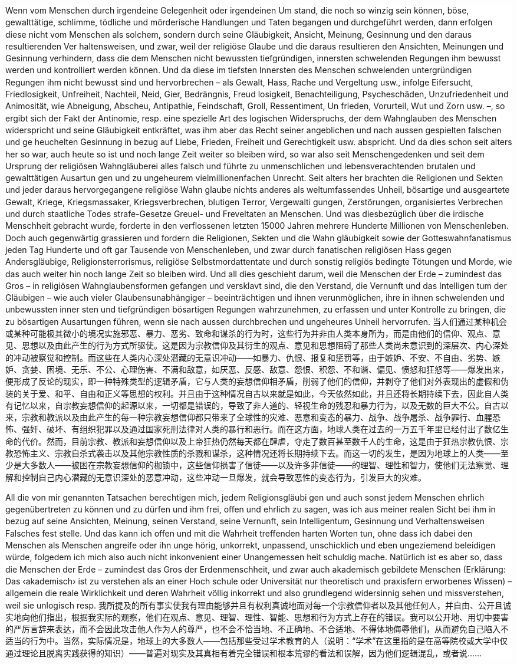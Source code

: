 Wenn vom Menschen durch irgendeine Gelegenheit oder irgendeinen Um­ stand, die noch so winzig sein können, böse, gewalttätige, schlimme, tödliche und mörderische Handlungen und Taten begangen und durchgeführt werden, dann erfolgen diese nicht vom Menschen als solchem, sondern durch seine Gläubigkeit, Ansicht, Meinung, Gesinnung und den daraus resultierenden Ver­ haltensweisen, und zwar, weil der religiöse Glaube und die daraus resultieren­ den Ansichten, Meinungen und Gesinnung verhindern, dass die dem Menschen nicht bewussten tiefgründigen, innersten schwelenden Regungen ihm bewusst werden und kontrolliert werden können. Und da diese im tiefsten Innersten des Menschen schwelenden untergründigen Regungen ihm nicht bewusst sind und hervorbrechen – als Gewalt, Hass, Rache und Vergeltung usw., infolge Eifersucht, Friedlosigkeit, Unfreiheit, Nachteil, Neid, Gier, Bedrängnis, Freud­ losigkeit, Benachteiligung, Psycheschäden, Unzufriedenheit und Animosität, wie Abneigung, Abscheu, Antipathie, Feindschaft, Groll, Ressentiment, Un­ frieden, Vorurteil, Wut und Zorn usw. –, so ergibt sich der Fakt der Antinomie, resp. eine spezielle Art des logischen Widerspruchs, der dem Wahnglauben des Menschen widerspricht und seine Gläubigkeit entkräftet, was ihm aber das Recht seiner angeblichen und nach aussen gespielten falschen und ge­ heuchelten Gesinnung in bezug auf Liebe, Frieden, Freiheit und Gerechtigkeit usw. abspricht. Und da dies schon seit alters her so war, auch heute so ist und noch lange Zeit weiter so bleiben wird, so war also seit Menschengedenken und seit dem Ursprung der religiösen Wahngläuberei alles falsch und führte zu unmenschlichen und lebensverachtenden brutalen und gewalttätigen Ausartun­ gen und zu ungeheurem vielmillionenfachen Unrecht. Seit alters her brachten die Religionen und Sekten und jeder daraus hervorgegangene religiöse Wahn­ glaube nichts anderes als weltumfassendes Unheil, bösartige und ausgeartete Gewalt, Kriege, Kriegsmassaker, Kriegsverbrechen, blutigen Terror, Vergewalti­ gungen, Zerstörungen, organisiertes Verbrechen und durch staatliche Todes­ strafe-Gesetze Greuel- und Freveltaten an Menschen. Und was diesbezüglich über die irdische Menschheit gebracht wurde, forderte in den verflossenen letzten 15000 Jahren mehrere Hunderte Millionen von Menschenleben. Doch auch gegenwärtig grassieren und fordern die Religionen, Sekten und die Wahn­ gläubigkeit sowie der Gotteswahnfanatismus jeden Tag Hunderte und oft gar Tausende von Menschenleben, und zwar durch fanatischen religiösen Hass gegen Andersgläubige, Religionsterrorismus, religiöse Selbstmordattentate und durch sonstig religiös bedingte Tötungen und Morde, wie das auch weiter­ hin noch lange Zeit so bleiben wird. Und all dies geschieht darum, weil die Menschen der Erde – zumindest das Gros – in religiösen Wahnglaubensformen gefangen und versklavt sind, die den Verstand, die Vernunft und das Intelligen­ tum der Gläubigen – wie auch vieler Glaubensunabhängiger – beeinträchtigen und ihnen verunmöglichen, ihre in ihnen schwelenden und unbewussten inner­ sten und tiefgründigen bösartigen Regungen wahrzunehmen, zu erfassen und unter Kontrolle zu bringen, die zu bösartigen Ausartungen führen, wenn sie nach aussen durchbrechen und ungeheures Unheil hervorrufen.
当人们通过某种机会或某种可能极其微小的境况实施邪恶、暴力、恶劣、致命和谋杀的行为时，这些行为并非由人类本身所为，而是由他们的信仰、观点、意见、思想以及由此产生的行为方式所驱使。这是因为宗教信仰及其衍生的观点、意见和思想阻碍了那些人类尚未意识到的深层次、内心深处的冲动被察觉和控制。而这些在人类内心深处潜藏的无意识冲动——如暴力、仇恨、报复和惩罚等，由于嫉妒、不安、不自由、劣势、嫉妒、贪婪、困境、无乐、不公、心理伤害、不满和敌意，如厌恶、反感、敌意、怨恨、积怨、不和谐、偏见、愤怒和狂怒等——爆发出来，便形成了反论的现实，即一种特殊类型的逻辑矛盾，它与人类的妄想信仰相矛盾，削弱了他们的信仰，并剥夺了他们对外表现出的虚假和伪装的关于爱、和平、自由和正义等思想的权利。并且由于这种情况自古以来就是如此，今天依然如此，并且还将长期持续下去，因此自人类有记忆以来，自宗教妄想信仰的起源以来，一切都是错误的，导致了非人道的、轻视生命的残忍和暴力行为，以及无数的巨大不公。自古以来，宗教和教派以及由此产生的每一种宗教妄想信仰都只带来了全球性的灾难、恶意和变态的暴力、战争、战争屠杀、战争罪行、血腥恐怖、强奸、破坏、有组织犯罪以及通过国家死刑法律对人类的暴行和恶行。而在这方面，地球人类在过去的一万五千年里已经付出了数亿生命的代价。然而，目前宗教、教派和妄想信仰以及上帝狂热仍然每天都在肆虐，夺走了数百甚至数千人的生命，这是由于狂热宗教仇恨、宗教恐怖主义、宗教自杀式袭击以及其他宗教性质的杀戮和谋杀，这种情况还将长期持续下去。而这一切的发生，是因为地球上的人类——至少是大多数人——被困在宗教妄想信仰的枷锁中，这些信仰损害了信徒——以及许多非信徒——的理智、理性和智力，使他们无法察觉、理解和控制自己内心潜藏的无意识深处的恶意冲动，这些冲动一旦爆发，就会导致恶性的变态行为，引发巨大的灾难。

All die von mir genannten Tatsachen berechtigen mich, jedem Religionsgläubi­ gen und auch sonst jedem Menschen ehrlich gegenübertreten zu können und zu dürfen und ihm frei, offen und ehrlich zu sagen, was ich aus meiner realen Sicht bei ihm in bezug auf seine Ansichten, Meinung, seinen Verstand, seine Vernunft, sein Intelligentum, Gesinnung und Verhaltensweisen Falsches fest­ stelle. Und das kann ich offen und mit die Wahrheit treffenden harten Worten tun, ohne dass ich dabei den Menschen als Menschen angreife oder ihn unge­ hörig, unkorrekt, unpassend, unschicklich und eben ungeziemend beleidigen würde, folgedem ich mich also auch nicht inkonvenient einer Unangemessen­ heit schuldig mache. Natürlich ist es aber so, dass die Menschen der Erde – zumindest das Gros der Erdenmenschheit, und zwar auch akademisch gebildete Menschen (Erklärung: Das ‹akademisch› ist zu verstehen als an einer Hoch­ schule oder Universität nur theoretisch und praxisfern erworbenes Wissen) – allgemein die reale Wirklichkeit und deren Wahrheit völlig inkorrekt und also grundlegend widersinnig sehen und missverstehen, weil sie unlogisch resp.
我所提及的所有事实使我有理由能够并且有权利真诚地面对每一个宗教信仰者以及其他任何人，并自由、公开且诚实地向他们指出，根据我实际的观察，他们在观点、意见、理智、理性、智能、思想和行为方式上存在的错误。我可以公开地、用切中要害的严厉言辞来表达，而不会因此攻击他人作为人的尊严，也不会不恰当地、不正确地、不合适地、不得体地侮辱他们，从而避免自己陷入不适当的行为中。当然，实际情况是，地球上的大多数人——包括那些受过学术教育的人（说明：“学术”在这里指的是在高等院校或大学中仅通过理论且脱离实践获得的知识）——普遍对现实及其真相有着完全错误和根本荒谬的看法和误解，因为他们逻辑混乱，或者说……
